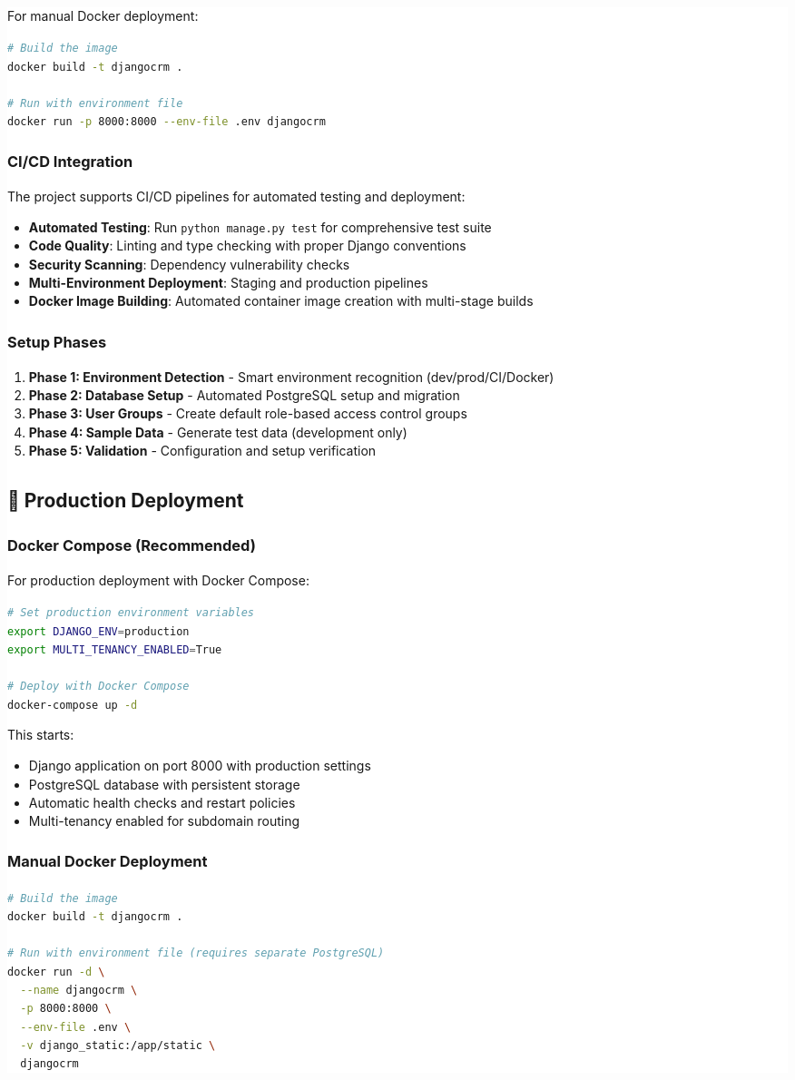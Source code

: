 For manual Docker deployment:

```bash
# Build the image
docker build -t djangocrm .

# Run with environment file
docker run -p 8000:8000 --env-file .env djangocrm
```

### CI/CD Integration

The project supports CI/CD pipelines for automated testing and deployment:

- **Automated Testing**: Run `python manage.py test` for comprehensive test suite
- **Code Quality**: Linting and type checking with proper Django conventions
- **Security Scanning**: Dependency vulnerability checks
- **Multi-Environment Deployment**: Staging and production pipelines
- **Docker Image Building**: Automated container image creation with multi-stage builds

### Setup Phases

1. **Phase 1: Environment Detection** - Smart environment recognition (dev/prod/CI/Docker)
2. **Phase 2: Database Setup** - Automated PostgreSQL setup and migration
3. **Phase 3: User Groups** - Create default role-based access control groups
4. **Phase 4: Sample Data** - Generate test data (development only)
5. **Phase 5: Validation** - Configuration and setup verification

## 🐳 Production Deployment

### Docker Compose (Recommended)

For production deployment with Docker Compose:

```bash
# Set production environment variables
export DJANGO_ENV=production
export MULTI_TENANCY_ENABLED=True

# Deploy with Docker Compose
docker-compose up -d
```

This starts:
- Django application on port 8000 with production settings
- PostgreSQL database with persistent storage
- Automatic health checks and restart policies
- Multi-tenancy enabled for subdomain routing

### Manual Docker Deployment

```bash
# Build the image
docker build -t djangocrm .

# Run with environment file (requires separate PostgreSQL)
docker run -d \
  --name djangocrm \
  -p 8000:8000 \
  --env-file .env \
  -v django_static:/app/static \
  djangocrm
```
